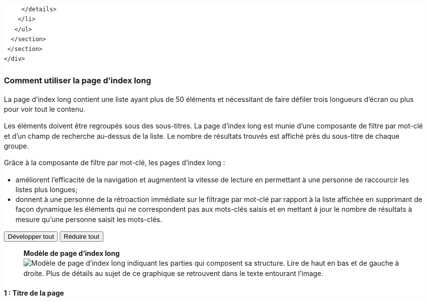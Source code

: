          </details>
        </li>
       </ul>
      </section>
     </section>
    </div>
   </div>
  </section>
  <section>
   <h3 id="long">
    Comment utiliser la page d’index long
   </h3>
   <p>
    La page d’index long contient une liste ayant plus de 50 éléments et nécessitant de faire défiler trois longueurs d’écran ou plus pour voir tout le contenu.
   </p>
   <p>
    Les éléments doivent être regroupés sous des sous-titres. La page d’index long est munie d’une composante de filtre par mot-clé et d’un champ de recherche au-dessus de la liste. Le nombre de résultats trouvés est affiché près du sous-titre de chaque groupe.
   </p>
   <p>
    Grâce à la composante de filtre par mot-clé, les pages d’index long :
   </p>
   <ul>
    <li>
     améliorent l’efficacité de la navigation et augmentent la vitesse de lecture en permettant à une personne de raccourcir les listes plus longues;
    </li>
    <li>
     donnent à une personne de la rétroaction immédiate sur le filtrage par mot-clé par rapport à la liste affichée en supprimant de façon dynamique les éléments qui ne correspondent pas aux mots-clés saisis et en mettant à jour le nombre de résultats à mesure qu’une personne saisit les mots-clés.
    </li>
   </ul>
   <div class="btn-group mrgn-bttm-sm">
    <button class="btn btn-default wb-toggle" data-toggle='{"selector": "details", "parent": "#template-elements2", "type": "on"}' type="button">
     Développer tout
    </button>
    <button class="btn btn-default wb-toggle" data-toggle='{"selector": "details", "parent": "#template-elements2", "type": "off"}' type="button">
     Réduire tout
    </button>
   </div>
   <div class="row">
    <div class="col-lg-6 pull-right">
     <figure class="mrgn-bttm-lg">
      <figcaption class="text-center">
       <b>
        Modèle de page d’index long
       </b>
      </figcaption>
      <img alt="Modèle de page d’index long indiquant les parties qui composent sa structure. Lire de haut en bas et de gauche à droite. Plus de détails au sujet de ce graphique se retrouvent dans le texte entourant l’image." class="full-width" src="https://www.canada.ca/content//dam/tbs-sct/images/government-communications/canada-content-style-guide/index-long-fra-02.jpg"/>
     </figure>
    </div>
    <div class="col-lg-6 pull-left">
     <section id="template-elements2">
      <section>
       <h4>
        1 : Titre de la page
       </h4>
       <p>